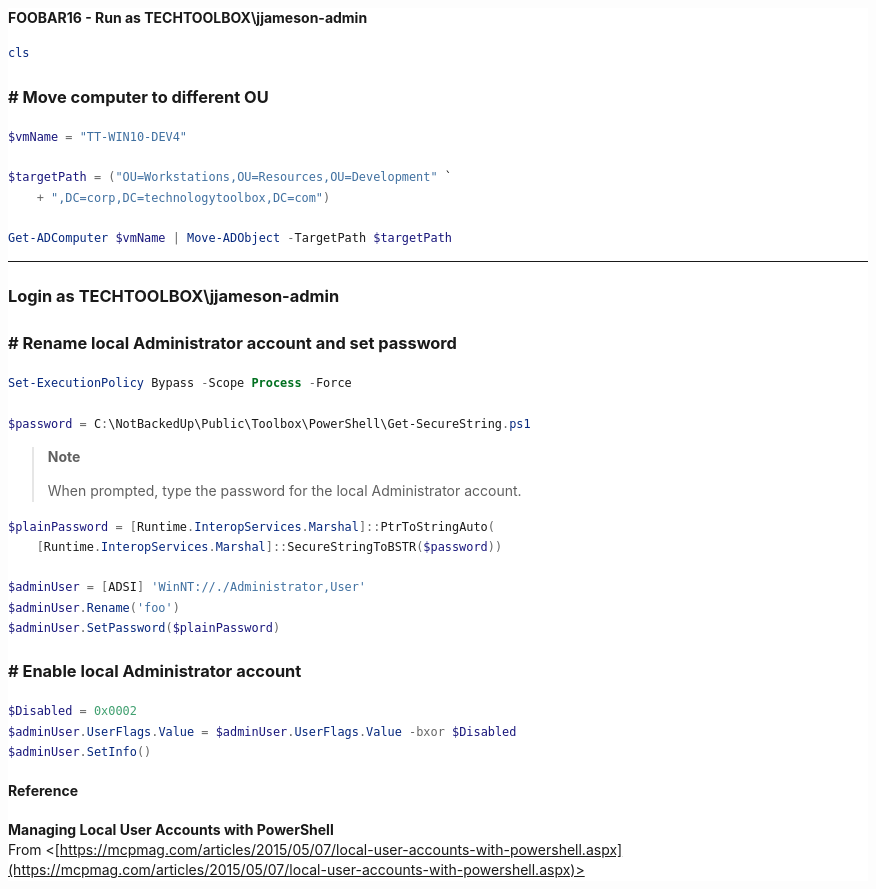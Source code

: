 
**FOOBAR16 - Run as TECHTOOLBOX\\jjameson-admin**

```PowerShell
cls
```

### # Move computer to different OU

```PowerShell
$vmName = "TT-WIN10-DEV4"

$targetPath = ("OU=Workstations,OU=Resources,OU=Development" `
    + ",DC=corp,DC=technologytoolbox,DC=com")

Get-ADComputer $vmName | Move-ADObject -TargetPath $targetPath
```

---

### Login as TECHTOOLBOX\\jjameson-admin

### # Rename local Administrator account and set password

```PowerShell
Set-ExecutionPolicy Bypass -Scope Process -Force

$password = C:\NotBackedUp\Public\Toolbox\PowerShell\Get-SecureString.ps1
```

> **Note**
>
> When prompted, type the password for the local Administrator account.

```PowerShell
$plainPassword = [Runtime.InteropServices.Marshal]::PtrToStringAuto(
    [Runtime.InteropServices.Marshal]::SecureStringToBSTR($password))

$adminUser = [ADSI] 'WinNT://./Administrator,User'
$adminUser.Rename('foo')
$adminUser.SetPassword($plainPassword)
```

### # Enable local Administrator account

```PowerShell
$Disabled = 0x0002
$adminUser.UserFlags.Value = $adminUser.UserFlags.Value -bxor $Disabled
$adminUser.SetInfo()
```

#### Reference

**Managing Local User Accounts with PowerShell**\
From <[https://mcpmag.com/articles/2015/05/07/local-user-accounts-with-powershell.aspx](https://mcpmag.com/articles/2015/05/07/local-user-accounts-with-powershell.aspx)>
